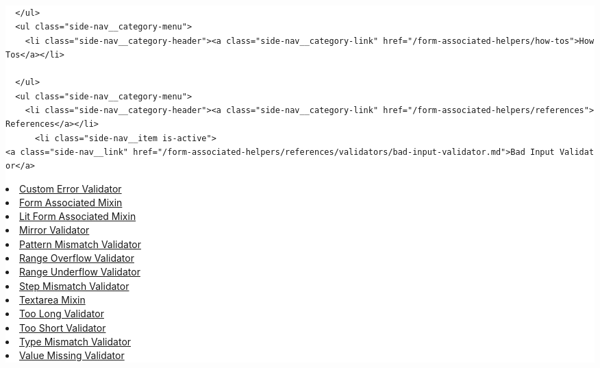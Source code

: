       </ul>
      <ul class="side-nav__category-menu">
        <li class="side-nav__category-header"><a class="side-nav__category-link" href="/form-associated-helpers/how-tos">How Tos</a></li>
        
      </ul>
      <ul class="side-nav__category-menu">
        <li class="side-nav__category-header"><a class="side-nav__category-link" href="/form-associated-helpers/references">References</a></li>
          <li class="side-nav__item is-active">
    <a class="side-nav__link" href="/form-associated-helpers/references/validators/bad-input-validator.md">Bad Input Validator</a>
  </li>
  <li class="side-nav__item ">
    <a class="side-nav__link" href="/form-associated-helpers/references/validators/custom-error-validator.md">Custom Error Validator</a>
  </li>
  <li class="side-nav__item ">
    <a class="side-nav__link" href="/form-associated-helpers/references/mixins/form-associated-mixin/">Form Associated Mixin</a>
  </li>
  <li class="side-nav__item ">
    <a class="side-nav__link" href="/form-associated-helpers/references/mixins/lit-form-associated-mixin/">Lit Form Associated Mixin</a>
  </li>
  <li class="side-nav__item ">
    <a class="side-nav__link" href="/form-associated-helpers/references/validators/mirror-validator.md">Mirror Validator</a>
  </li>
  <li class="side-nav__item ">
    <a class="side-nav__link" href="/form-associated-helpers/references/validators/pattern-mismatch-validator.md">Pattern Mismatch Validator</a>
  </li>
  <li class="side-nav__item ">
    <a class="side-nav__link" href="/form-associated-helpers/references/validators/range-overflow-validator.md">Range Overflow Validator</a>
  </li>
  <li class="side-nav__item ">
    <a class="side-nav__link" href="/form-associated-helpers/references/validators/range-underflow-validator.md">Range Underflow Validator</a>
  </li>
  <li class="side-nav__item ">
    <a class="side-nav__link" href="/form-associated-helpers/references/validators/step-mismatch-validator.md">Step Mismatch Validator</a>
  </li>
  <li class="side-nav__item ">
    <a class="side-nav__link" href="/form-associated-helpers/references/mixins/textarea-mixin/">Textarea Mixin</a>
  </li>
  <li class="side-nav__item ">
    <a class="side-nav__link" href="/form-associated-helpers/references/validators/too-long-validator.md">Too Long Validator</a>
  </li>
  <li class="side-nav__item ">
    <a class="side-nav__link" href="/form-associated-helpers/references/validators/too-short-validator.md">Too Short Validator</a>
  </li>
  <li class="side-nav__item ">
    <a class="side-nav__link" href="/form-associated-helpers/references/validators/type-mismatch-validator.md">Type Mismatch Validator</a>
  </li>
  <li class="side-nav__item ">
    <a class="side-nav__link" href="/form-associated-helpers/references/validators/value-missing-validator.md">Value Missing Validator</a>